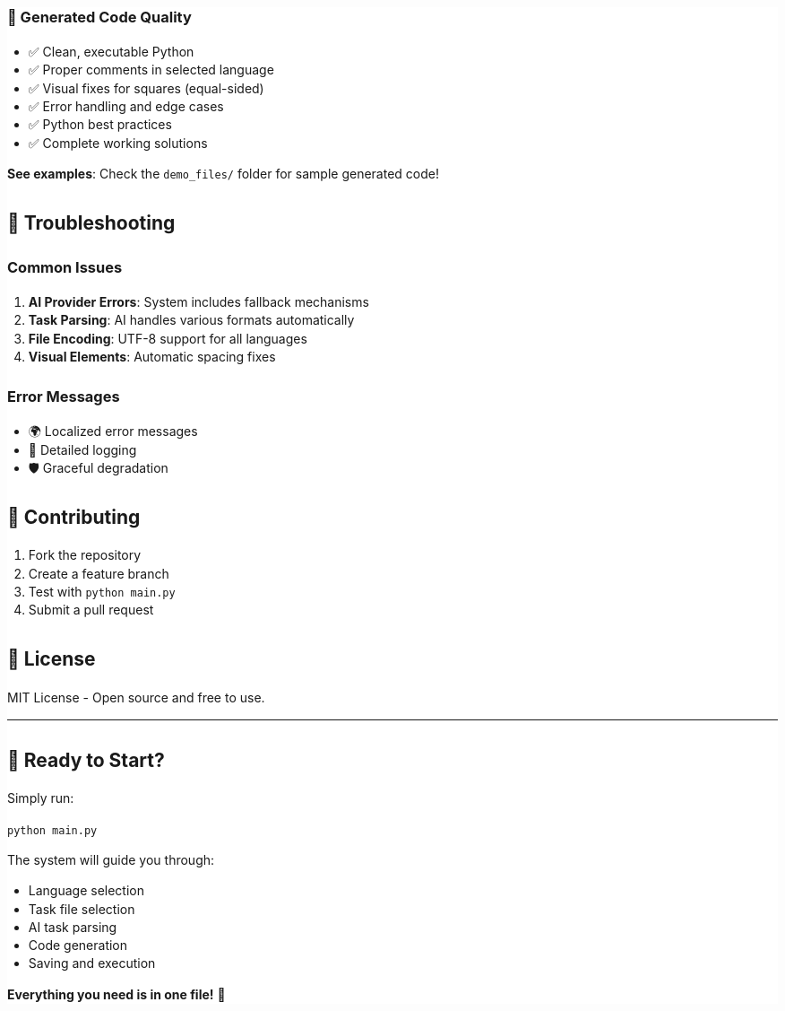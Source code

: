
### 🎨 Generated Code Quality
- ✅ Clean, executable Python
- ✅ Proper comments in selected language
- ✅ Visual fixes for squares (equal-sided)
- ✅ Error handling and edge cases
- ✅ Python best practices
- ✅ Complete working solutions

**See examples**: Check the `demo_files/` folder for sample generated code!

## 🚨 Troubleshooting

### Common Issues
1. **AI Provider Errors**: System includes fallback mechanisms
2. **Task Parsing**: AI handles various formats automatically
3. **File Encoding**: UTF-8 support for all languages
4. **Visual Elements**: Automatic spacing fixes

### Error Messages
- 🌍 Localized error messages
- 📝 Detailed logging
- 🛡️ Graceful degradation

## 🤝 Contributing

1. Fork the repository
2. Create a feature branch
3. Test with `python main.py`
4. Submit a pull request

## 📄 License

MIT License - Open source and free to use.

---

## 🚀 Ready to Start?

Simply run:
```bash
python main.py
```

The system will guide you through:
- Language selection
- Task file selection
- AI task parsing
- Code generation
- Saving and execution

**Everything you need is in one file!** 🎯
